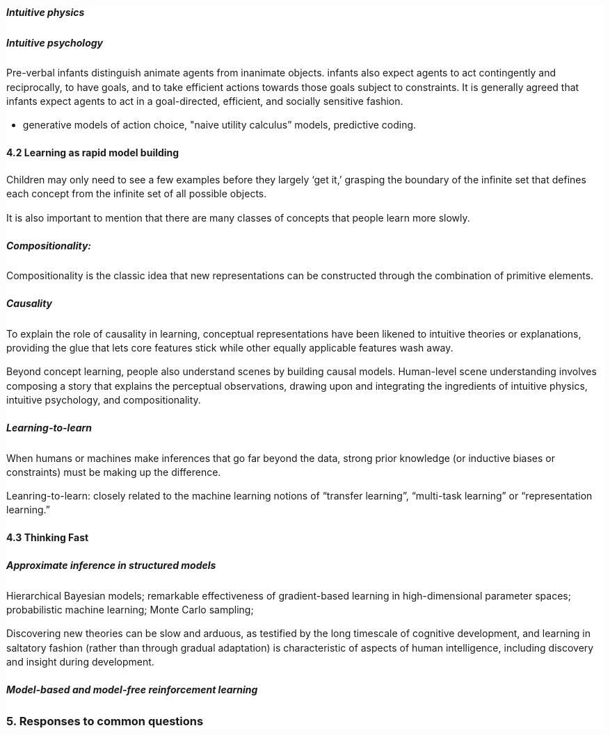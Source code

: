 ##### Intuitive physics

##### Intuitive psychology

Pre-verbal infants distinguish animate agents from inanimate objects.  infants also expect agents to act contingently and reciprocally, to have goals, and to take efficient actions towards those goals subject to constraints. It is generally agreed that infants expect agents to act in a goal-directed, efficient, and socially sensitive fashion. 

- generative models of action choice, "naive utility calculus” models,  predictive coding.  

#### 4.2 Learning as rapid model building

Children may only need to see a few examples before they largely ‘get it,’ grasping the boundary of the infinite set that defines each concept from the infinite set of all possible objects. 

It is also important to mention that there are many classes of concepts that people learn more slowly. 

##### Compositionality: 

Compositionality is the classic idea that new representations can be constructed through the combination of primitive elements.

##### Causality

To explain the role of causality in learning, conceptual representations have been likened to intuitive theories or explanations, providing the glue that lets core features stick while other equally applicable features wash away. 

Beyond concept learning, people also understand scenes by building causal models. Human-level scene understanding involves composing a story that explains the perceptual observations, drawing upon and integrating the ingredients of intuitive physics, intuitive psychology, and compositionality.

##### Learning-to-learn

When humans or machines make inferences that go far beyond the data, strong prior knowledge (or inductive biases or constraints) must be making up the difference. 

Leanring-to-learn: closely related to the machine learning notions of “transfer learning”, “multi-task learning” or “representation learning.” 

#### 4.3 Thinking Fast

##### Approximate inference in structured models

Hierarchical Bayesian models; remarkable effectiveness of gradient-based learning in high-dimensional parameter spaces; probabilistic machine learning; Monte Carlo sampling; 

Discovering new theories can be slow and arduous, as testified by the long timescale of cognitive development, and learning in saltatory fashion (rather than through gradual adaptation) is characteristic of aspects of human intelligence, including discovery and insight during development. 

##### Model-based and model-free reinforcement learning

### 5. Responses to common questions
